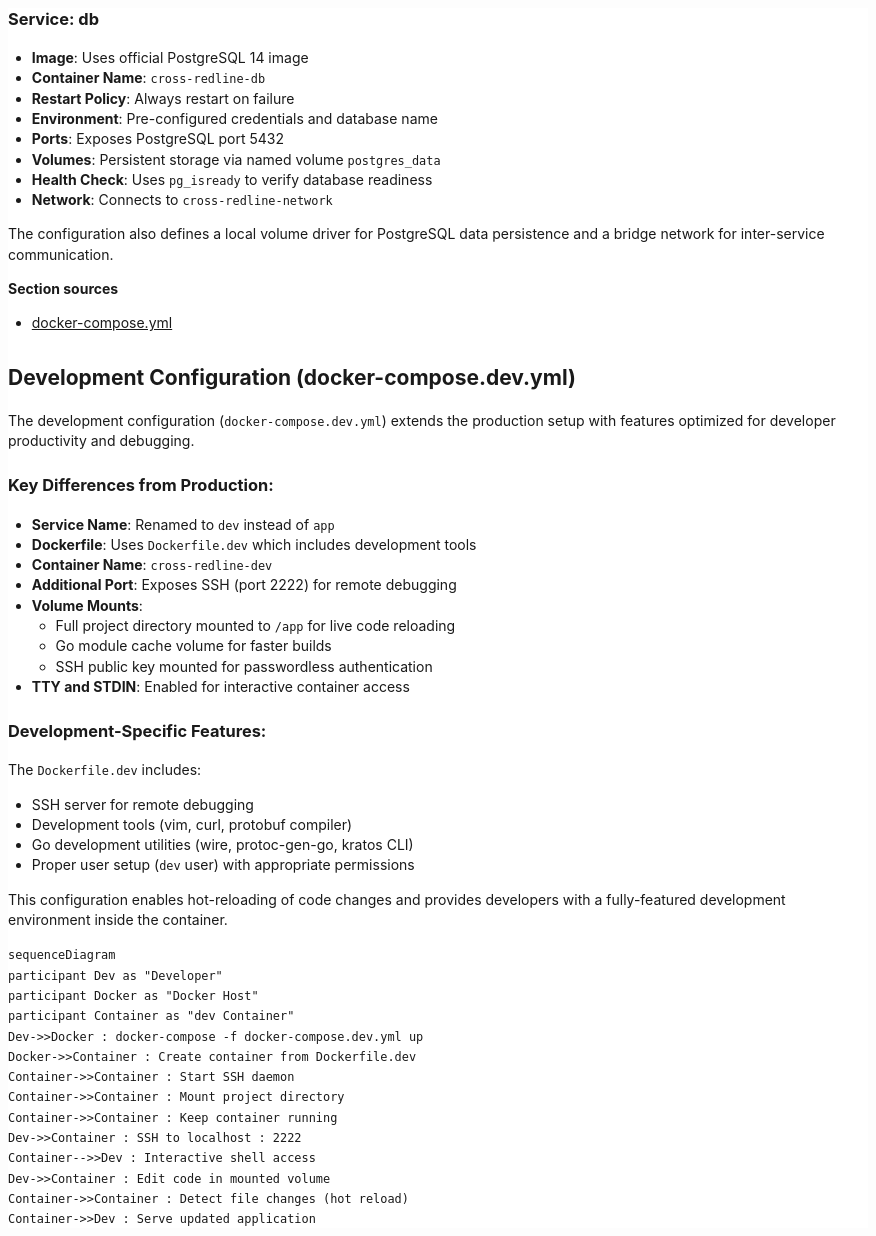 ### Service: db
- **Image**: Uses official PostgreSQL 14 image
- **Container Name**: `cross-redline-db`
- **Restart Policy**: Always restart on failure
- **Environment**: Pre-configured credentials and database name
- **Ports**: Exposes PostgreSQL port 5432
- **Volumes**: Persistent storage via named volume `postgres_data`
- **Health Check**: Uses `pg_isready` to verify database readiness
- **Network**: Connects to `cross-redline-network`

The configuration also defines a local volume driver for PostgreSQL data persistence and a bridge network for inter-service communication.

**Section sources**
- [docker-compose.yml](file://docker-compose.yml#L1-L50)

## Development Configuration (docker-compose.dev.yml)
The development configuration (`docker-compose.dev.yml`) extends the production setup with features optimized for developer productivity and debugging.

### Key Differences from Production:
- **Service Name**: Renamed to `dev` instead of `app`
- **Dockerfile**: Uses `Dockerfile.dev` which includes development tools
- **Container Name**: `cross-redline-dev`
- **Additional Port**: Exposes SSH (port 2222) for remote debugging
- **Volume Mounts**: 
  - Full project directory mounted to `/app` for live code reloading
  - Go module cache volume for faster builds
  - SSH public key mounted for passwordless authentication
- **TTY and STDIN**: Enabled for interactive container access

### Development-Specific Features:
The `Dockerfile.dev` includes:
- SSH server for remote debugging
- Development tools (vim, curl, protobuf compiler)
- Go development utilities (wire, protoc-gen-go, kratos CLI)
- Proper user setup (`dev` user) with appropriate permissions

This configuration enables hot-reloading of code changes and provides developers with a fully-featured development environment inside the container.

```mermaid
sequenceDiagram
participant Dev as "Developer"
participant Docker as "Docker Host"
participant Container as "dev Container"
Dev->>Docker : docker-compose -f docker-compose.dev.yml up
Docker->>Container : Create container from Dockerfile.dev
Container->>Container : Start SSH daemon
Container->>Container : Mount project directory
Container->>Container : Keep container running
Dev->>Container : SSH to localhost : 2222
Container-->>Dev : Interactive shell access
Dev->>Container : Edit code in mounted volume
Container->>Container : Detect file changes (hot reload)
Container->>Dev : Serve updated application
```
